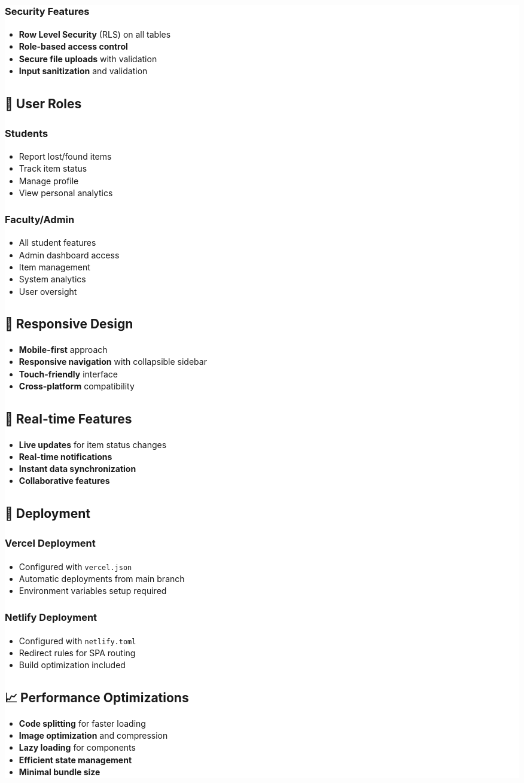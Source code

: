 ### **Security Features**
- **Row Level Security** (RLS) on all tables
- **Role-based access control**
- **Secure file uploads** with validation
- **Input sanitization** and validation

## 🎯 **User Roles**

### **Students**
- Report lost/found items
- Track item status
- Manage profile
- View personal analytics

### **Faculty/Admin**
- All student features
- Admin dashboard access
- Item management
- System analytics
- User oversight

## 📱 **Responsive Design**
- **Mobile-first** approach
- **Responsive navigation** with collapsible sidebar
- **Touch-friendly** interface
- **Cross-platform** compatibility

## 🔄 **Real-time Features**
- **Live updates** for item status changes
- **Real-time notifications**
- **Instant data synchronization**
- **Collaborative features**

## 🚀 **Deployment**

### **Vercel Deployment**
- Configured with `vercel.json`
- Automatic deployments from main branch
- Environment variables setup required

### **Netlify Deployment**
- Configured with `netlify.toml`
- Redirect rules for SPA routing
- Build optimization included

## 📈 **Performance Optimizations**
- **Code splitting** for faster loading
- **Image optimization** and compression
- **Lazy loading** for components
- **Efficient state management**
- **Minimal bundle size**

